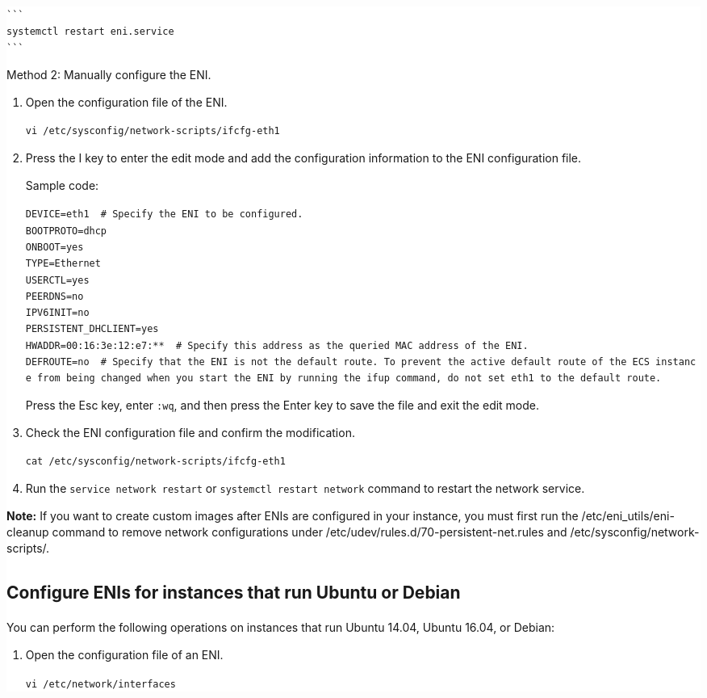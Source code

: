     ```
    systemctl restart eni.service
    ```


Method 2: Manually configure the ENI.

1.  Open the configuration file of the ENI.

    ```
    vi /etc/sysconfig/network-scripts/ifcfg-eth1
    ```

2.  Press the I key to enter the edit mode and add the configuration information to the ENI configuration file.

    Sample code:

    ```
    DEVICE=eth1  # Specify the ENI to be configured.
    BOOTPROTO=dhcp
    ONBOOT=yes
    TYPE=Ethernet
    USERCTL=yes
    PEERDNS=no
    IPV6INIT=no
    PERSISTENT_DHCLIENT=yes
    HWADDR=00:16:3e:12:e7:**  # Specify this address as the queried MAC address of the ENI.
    DEFROUTE=no  # Specify that the ENI is not the default route. To prevent the active default route of the ECS instance from being changed when you start the ENI by running the ifup command, do not set eth1 to the default route.
    ```

    Press the Esc key, enter `:wq`, and then press the Enter key to save the file and exit the edit mode.

3.  Check the ENI configuration file and confirm the modification.

    ```
    cat /etc/sysconfig/network-scripts/ifcfg-eth1
    ```

4.  Run the `service network restart` or `systemctl restart network` command to restart the network service.


**Note:** If you want to create custom images after ENIs are configured in your instance, you must first run the /etc/eni\_utils/eni-cleanup command to remove network configurations under /etc/udev/rules.d/70-persistent-net.rules and /etc/sysconfig/network-scripts/.

## Configure ENIs for instances that run Ubuntu or Debian

You can perform the following operations on instances that run Ubuntu 14.04, Ubuntu 16.04, or Debian:

1.  Open the configuration file of an ENI.

    ```
    vi /etc/network/interfaces
    ```
